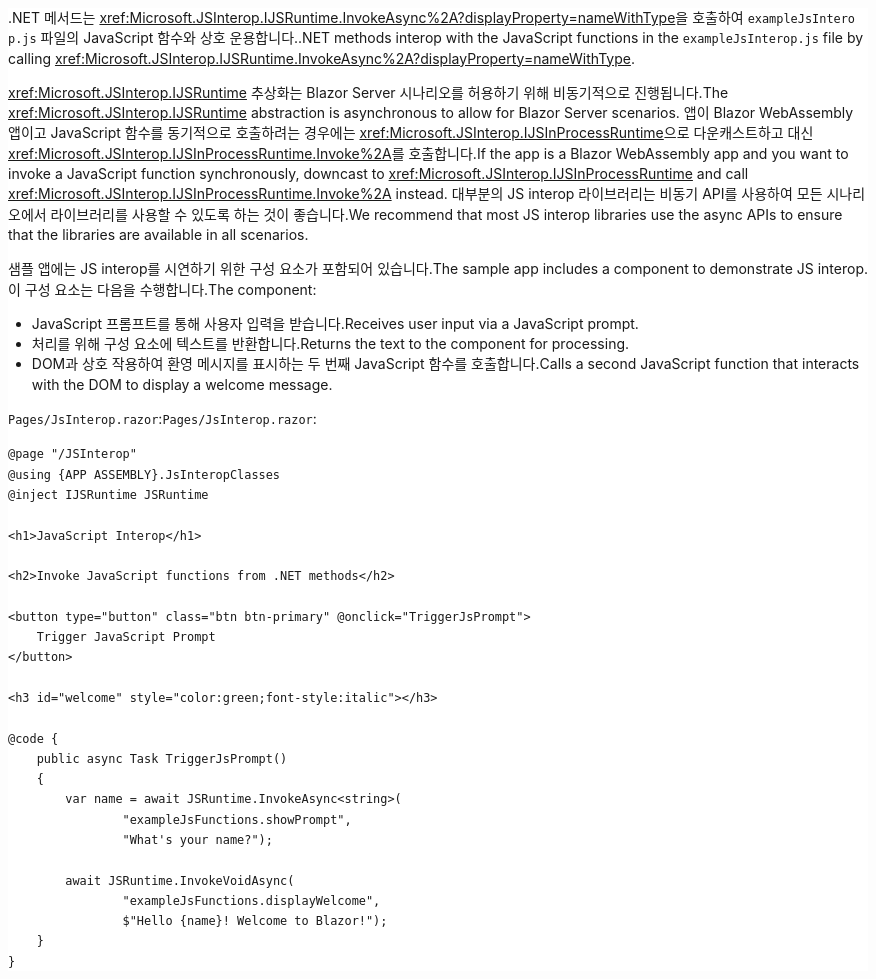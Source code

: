 <span data-ttu-id="7ae3d-147">.NET 메서드는 <xref:Microsoft.JSInterop.IJSRuntime.InvokeAsync%2A?displayProperty=nameWithType>을 호출하여 `exampleJsInterop.js` 파일의 JavaScript 함수와 상호 운용합니다.</span><span class="sxs-lookup"><span data-stu-id="7ae3d-147">.NET methods interop with the JavaScript functions in the `exampleJsInterop.js` file by calling <xref:Microsoft.JSInterop.IJSRuntime.InvokeAsync%2A?displayProperty=nameWithType>.</span></span>

<span data-ttu-id="7ae3d-148"><xref:Microsoft.JSInterop.IJSRuntime> 추상화는 Blazor Server 시나리오를 허용하기 위해 비동기적으로 진행됩니다.</span><span class="sxs-lookup"><span data-stu-id="7ae3d-148">The <xref:Microsoft.JSInterop.IJSRuntime> abstraction is asynchronous to allow for Blazor Server scenarios.</span></span> <span data-ttu-id="7ae3d-149">앱이 Blazor WebAssembly 앱이고 JavaScript 함수를 동기적으로 호출하려는 경우에는 <xref:Microsoft.JSInterop.IJSInProcessRuntime>으로 다운캐스트하고 대신 <xref:Microsoft.JSInterop.IJSInProcessRuntime.Invoke%2A>를 호출합니다.</span><span class="sxs-lookup"><span data-stu-id="7ae3d-149">If the app is a Blazor WebAssembly app and you want to invoke a JavaScript function synchronously, downcast to <xref:Microsoft.JSInterop.IJSInProcessRuntime> and call <xref:Microsoft.JSInterop.IJSInProcessRuntime.Invoke%2A> instead.</span></span> <span data-ttu-id="7ae3d-150">대부분의 JS interop 라이브러리는 비동기 API를 사용하여 모든 시나리오에서 라이브러리를 사용할 수 있도록 하는 것이 좋습니다.</span><span class="sxs-lookup"><span data-stu-id="7ae3d-150">We recommend that most JS interop libraries use the async APIs to ensure that the libraries are available in all scenarios.</span></span>

<span data-ttu-id="7ae3d-151">샘플 앱에는 JS interop를 시연하기 위한 구성 요소가 포함되어 있습니다.</span><span class="sxs-lookup"><span data-stu-id="7ae3d-151">The sample app includes a component to demonstrate JS interop.</span></span> <span data-ttu-id="7ae3d-152">이 구성 요소는 다음을 수행합니다.</span><span class="sxs-lookup"><span data-stu-id="7ae3d-152">The component:</span></span>

* <span data-ttu-id="7ae3d-153">JavaScript 프롬프트를 통해 사용자 입력을 받습니다.</span><span class="sxs-lookup"><span data-stu-id="7ae3d-153">Receives user input via a JavaScript prompt.</span></span>
* <span data-ttu-id="7ae3d-154">처리를 위해 구성 요소에 텍스트를 반환합니다.</span><span class="sxs-lookup"><span data-stu-id="7ae3d-154">Returns the text to the component for processing.</span></span>
* <span data-ttu-id="7ae3d-155">DOM과 상호 작용하여 환영 메시지를 표시하는 두 번째 JavaScript 함수를 호출합니다.</span><span class="sxs-lookup"><span data-stu-id="7ae3d-155">Calls a second JavaScript function that interacts with the DOM to display a welcome message.</span></span>

<span data-ttu-id="7ae3d-156">`Pages/JsInterop.razor`:</span><span class="sxs-lookup"><span data-stu-id="7ae3d-156">`Pages/JsInterop.razor`:</span></span>

```razor
@page "/JSInterop"
@using {APP ASSEMBLY}.JsInteropClasses
@inject IJSRuntime JSRuntime

<h1>JavaScript Interop</h1>

<h2>Invoke JavaScript functions from .NET methods</h2>

<button type="button" class="btn btn-primary" @onclick="TriggerJsPrompt">
    Trigger JavaScript Prompt
</button>

<h3 id="welcome" style="color:green;font-style:italic"></h3>

@code {
    public async Task TriggerJsPrompt()
    {
        var name = await JSRuntime.InvokeAsync<string>(
                "exampleJsFunctions.showPrompt",
                "What's your name?");

        await JSRuntime.InvokeVoidAsync(
                "exampleJsFunctions.displayWelcome",
                $"Hello {name}! Welcome to Blazor!");
    }
}
```
